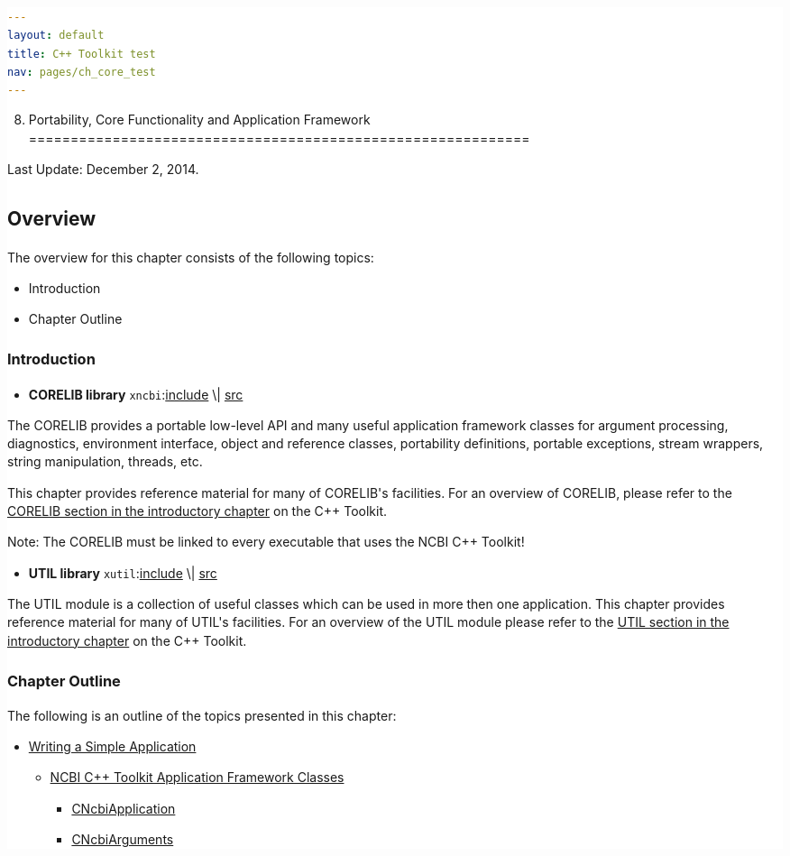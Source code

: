 ```yaml
---
layout: default
title: C++ Toolkit test
nav: pages/ch_core_test
---
```


8. Portability, Core Functionality and Application Framework
============================================================

Last Update: December 2, 2014.

Overview
--------

The overview for this chapter consists of the following topics:

-   Introduction

-   Chapter Outline

### Introduction

-   **CORELIB library** `xncbi`:[include](http://www.ncbi.nlm.nih.gov/IEB/ToolBox/CPP_DOC/lxr/source/include/corelib) \\| [src](http://www.ncbi.nlm.nih.gov/IEB/ToolBox/CPP_DOC/lxr/source/src/corelib)

The CORELIB provides a portable low-level API and many useful application framework classes for argument processing, diagnostics, environment interface, object and reference classes, portability definitions, portable exceptions, stream wrappers, string manipulation, threads, etc.

This chapter provides reference material for many of CORELIB's facilities. For an overview of CORELIB, please refer to the [CORELIB section in the introductory chapter](ch_intro.html#ch_intro.intro_corelib) on the C++ Toolkit.

<span class="nctnt highlight">Note</span>: The CORELIB must be linked to every executable that uses the NCBI C++ Toolkit!

-   **UTIL library** `xutil`:[include](http://www.ncbi.nlm.nih.gov/IEB/ToolBox/CPP_DOC/lxr/source/include/util) \\| [src](http://www.ncbi.nlm.nih.gov/IEB/ToolBox/CPP_DOC/lxr/source/src/util)

The UTIL module is a collection of useful classes which can be used in more then one application. This chapter provides reference material for many of UTIL's facilities. For an overview of the UTIL module please refer to the [UTIL section in the introductory chapter](ch_intro.html#ch_intro.intro_util) on the C++ Toolkit.

### Chapter Outline

The following is an outline of the topics presented in this chapter:

-   [Writing a Simple Application](ch_core.html#ch_core.writing_simple_app)

    -   [NCBI C++ Toolkit Application Framework Classes](ch_core.html#ch_core.basic_classes)

        -   [CNcbiApplication](ch_core.html#ch_core.CNcbiApplication)

        -   [CNcbiArguments](ch_core.html#ch_core.CNcbiArguments)
